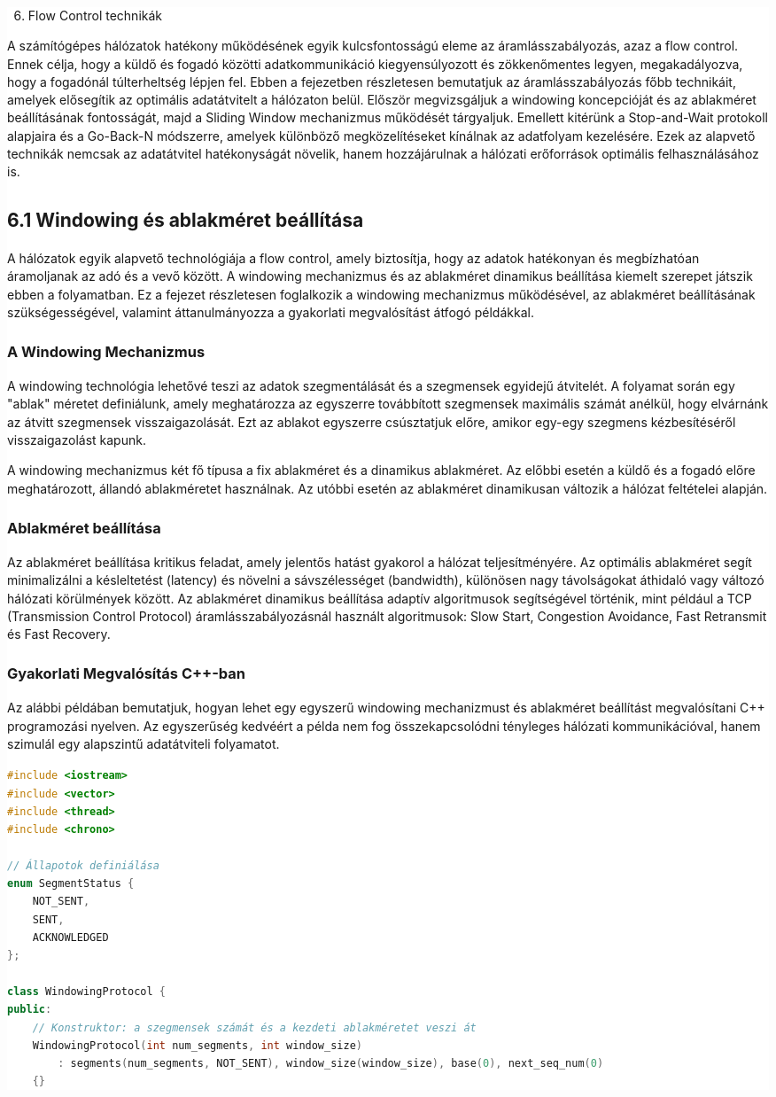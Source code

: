 6. Flow Control technikák

A számítógépes hálózatok hatékony működésének egyik kulcsfontosságú eleme az áramlásszabályozás, azaz a flow control. Ennek célja, hogy a küldő és fogadó közötti adatkommunikáció kiegyensúlyozott és zökkenőmentes legyen, megakadályozva, hogy a fogadónál túlterheltség lépjen fel. Ebben a fejezetben részletesen bemutatjuk az áramlásszabályozás főbb technikáit, amelyek elősegítik az optimális adatátvitelt a hálózaton belül. Először megvizsgáljuk a windowing koncepcióját és az ablakméret beállításának fontosságát, majd a Sliding Window mechanizmus működését tárgyaljuk. Emellett kitérünk a Stop-and-Wait protokoll alapjaira és a Go-Back-N módszerre, amelyek különböző megközelítéseket kínálnak az adatfolyam kezelésére. Ezek az alapvető technikák nemcsak az adatátvitel hatékonyságát növelik, hanem hozzájárulnak a hálózati erőforrások optimális felhasználásához is.

## 6.1 Windowing és ablakméret beállítása

A hálózatok egyik alapvető technológiája a flow control, amely biztosítja, hogy az adatok hatékonyan és megbízhatóan áramoljanak az adó és a vevő között. A windowing mechanizmus és az ablakméret dinamikus beállítása kiemelt szerepet játszik ebben a folyamatban. Ez a fejezet részletesen foglalkozik a windowing mechanizmus működésével, az ablakméret beállításának szükségességével, valamint áttanulmányozza a gyakorlati megvalósítást átfogó példákkal.

### A Windowing Mechanizmus

A windowing technológia lehetővé teszi az adatok szegmentálását és a szegmensek egyidejű átvitelét. A folyamat során egy "ablak" méretet definiálunk, amely meghatározza az egyszerre továbbított szegmensek maximális számát anélkül, hogy elvárnánk az átvitt szegmensek visszaigazolását. Ezt az ablakot egyszerre csúsztatjuk előre, amikor egy-egy szegmens kézbesítéséről visszaigazolást kapunk.

A windowing mechanizmus két fő típusa a fix ablakméret és a dinamikus ablakméret. Az előbbi esetén a küldő és a fogadó előre meghatározott, állandó ablakméretet használnak. Az utóbbi esetén az ablakméret dinamikusan változik a hálózat feltételei alapján.

### Ablakméret beállítása

Az ablakméret beállítása kritikus feladat, amely jelentős hatást gyakorol a hálózat teljesítményére. Az optimális ablakméret segít minimalizálni a késleltetést (latency) és növelni a sávszélességet (bandwidth), különösen nagy távolságokat áthidaló vagy változó hálózati körülmények között. Az ablakméret dinamikus beállítása adaptív algoritmusok segítségével történik, mint például a TCP (Transmission Control Protocol) áramlásszabályozásnál használt algoritmusok: Slow Start, Congestion Avoidance, Fast Retransmit és Fast Recovery.

### Gyakorlati Megvalósítás C++-ban

Az alábbi példában bemutatjuk, hogyan lehet egy egyszerű windowing mechanizmust és ablakméret beállítást megvalósítani C++ programozási nyelven. Az egyszerűség kedvéért a példa nem fog összekapcsolódni tényleges hálózati kommunikációval, hanem szimulál egy alapszintű adatátviteli folyamatot.

```cpp
#include <iostream>
#include <vector>
#include <thread>
#include <chrono>

// Állapotok definiálása
enum SegmentStatus {
    NOT_SENT,
    SENT,
    ACKNOWLEDGED
};

class WindowingProtocol {
public:
    // Konstruktor: a szegmensek számát és a kezdeti ablakméretet veszi át
    WindowingProtocol(int num_segments, int window_size)
        : segments(num_segments, NOT_SENT), window_size(window_size), base(0), next_seq_num(0)
    {}
```